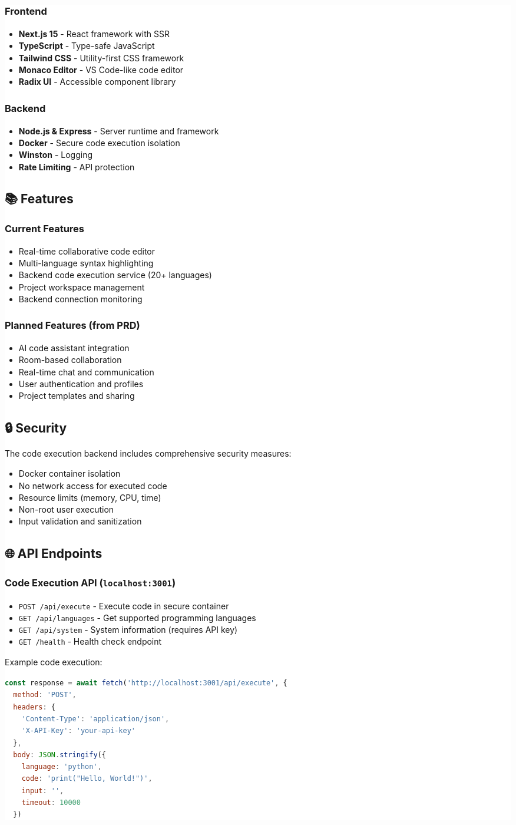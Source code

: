 ### Frontend
- **Next.js 15** - React framework with SSR
- **TypeScript** - Type-safe JavaScript
- **Tailwind CSS** - Utility-first CSS framework
- **Monaco Editor** - VS Code-like code editor
- **Radix UI** - Accessible component library

### Backend
- **Node.js & Express** - Server runtime and framework
- **Docker** - Secure code execution isolation
- **Winston** - Logging
- **Rate Limiting** - API protection

## 📚 Features

### Current Features
- Real-time collaborative code editor
- Multi-language syntax highlighting
- Backend code execution service (20+ languages)
- Project workspace management
- Backend connection monitoring

### Planned Features (from PRD)
- AI code assistant integration
- Room-based collaboration
- Real-time chat and communication
- User authentication and profiles
- Project templates and sharing

## 🔒 Security

The code execution backend includes comprehensive security measures:
- Docker container isolation
- No network access for executed code
- Resource limits (memory, CPU, time)
- Non-root user execution
- Input validation and sanitization

## 🌐 API Endpoints

### Code Execution API (`localhost:3001`)

- `POST /api/execute` - Execute code in secure container
- `GET /api/languages` - Get supported programming languages
- `GET /api/system` - System information (requires API key)
- `GET /health` - Health check endpoint

Example code execution:
```javascript
const response = await fetch('http://localhost:3001/api/execute', {
  method: 'POST',
  headers: {
    'Content-Type': 'application/json',
    'X-API-Key': 'your-api-key'
  },
  body: JSON.stringify({
    language: 'python',
    code: 'print("Hello, World!")',
    input: '',
    timeout: 10000
  })
```